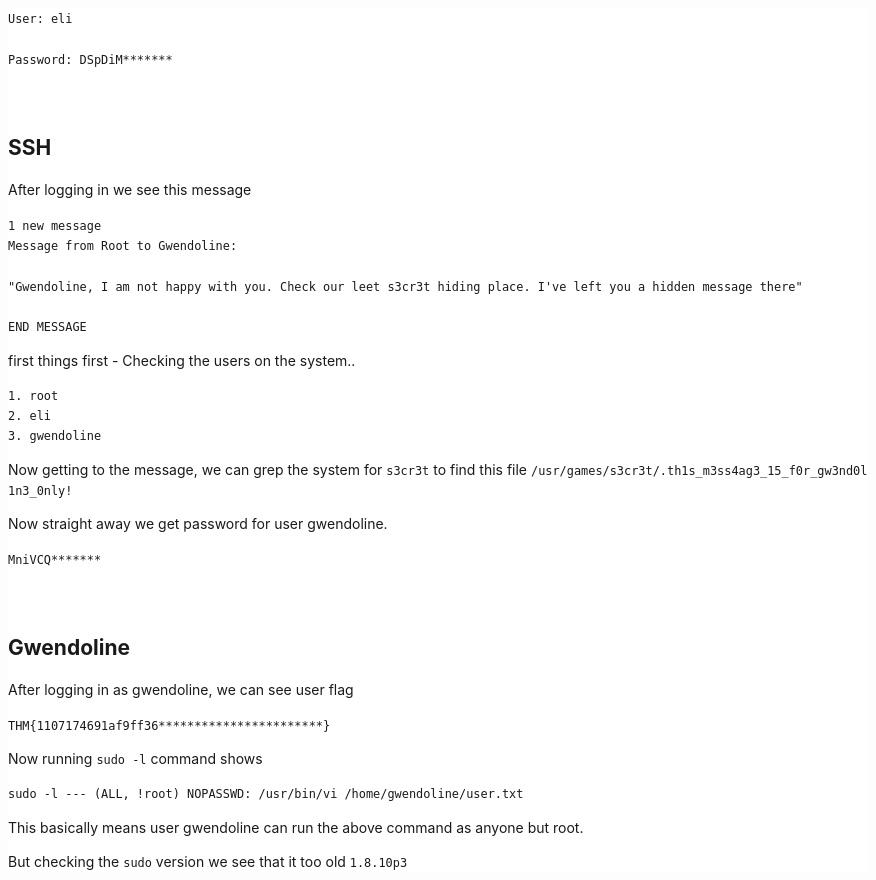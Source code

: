 ```
User: eli

Password: DSpDiM*******
```

<br>

## SSH

After logging in we see this message 

```
1 new message
Message from Root to Gwendoline:

"Gwendoline, I am not happy with you. Check our leet s3cr3t hiding place. I've left you a hidden message there"

END MESSAGE
```

first things first - Checking the users on the system..

```
1. root
2. eli
3. gwendoline
```

Now getting to the message, we can grep the system for `s3cr3t` to find this file `/usr/games/s3cr3t/.th1s_m3ss4ag3_15_f0r_gw3nd0l1n3_0nly!`

Now straight away we get password for user gwendoline.

```
MniVCQ*******
```

<br>

## Gwendoline

After logging in as gwendoline, we can see user flag

```
THM{1107174691af9ff36***********************}
```

Now running `sudo -l` command shows 

```
sudo -l --- (ALL, !root) NOPASSWD: /usr/bin/vi /home/gwendoline/user.txt
```

This basically means user gwendoline can run the above command as anyone but root.

But checking the `sudo` version we see that it too old `1.8.10p3`

